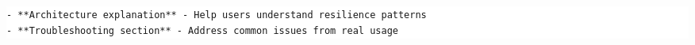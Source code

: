 ```
- **Architecture explanation** - Help users understand resilience patterns
- **Troubleshooting section** - Address common issues from real usage
